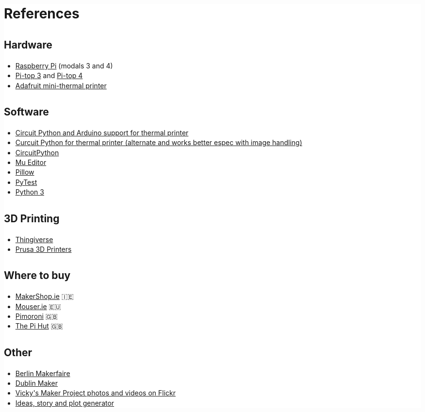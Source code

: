 
# References
## Hardware
* [Raspberry Pi](https://www.raspberrypi.org/products/) (modals 3 and 4)
* [Pi-top 3](https://www.pi-top.com/products/pi-top-3) and [Pi-top 4](https://www.pi-top.com/products/pi-top-4)
* [Adafruit mini-thermal printer](https://www.adafruit.com/product/597)

## Software
* [Circuit Python and Arduino support for thermal printer](https://learn.adafruit.com/mini-thermal-receipt-printer)
* [Curcuit Python for thermal printer (alternate and works better espec with image handling)](https://thermalprinter.readthedocs.io/en/latest/installation.html)
* [CircuitPython](https://circuitpython.org/)
* [Mu Editor](https://codewith.mu/)
* [Pillow](https://pypi.org/project/Pillow/)
* [PyTest](https://docs.pytest.org/)
* [Python 3](https://www.python.org/downloads/)

## 3D Printing
* [Thingiverse](https://www.thingiverse.com/)
* [Prusa 3D Printers](https://www.prusa3d.com/)

## Where to buy
* [MakerShop.ie](https://makershop.ie/) 🇮🇪
* [Mouser.ie](https://www.mouser.ie/) 🇪🇺
* [Pimoroni](https://shop.pimoroni.com/) 🇬🇧
* [The Pi Hut](https://thepihut.com/) 🇬🇧

## Other
* [Berlin Makerfaire](https://en.maker-faire.de/berlin/)
* [Dublin Maker](http://dublinmaker.ie)
* [Vicky's Maker Project photos and videos on Flickr](https://www.flickr.com/photos/whykay/albums/72157713817366118)
* [Ideas, story and plot generator](https://www.plot-generator.org.uk)

